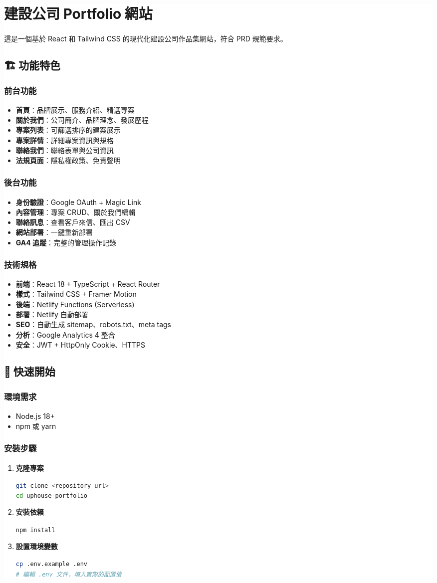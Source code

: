 # 建設公司 Portfolio 網站

這是一個基於 React 和 Tailwind CSS 的現代化建設公司作品集網站，符合 PRD 規範要求。

## 🏗️ 功能特色

### 前台功能
- **首頁**：品牌展示、服務介紹、精選專案
- **關於我們**：公司簡介、品牌理念、發展歷程
- **專案列表**：可篩選排序的建案展示
- **專案詳情**：詳細專案資訊與規格
- **聯絡我們**：聯絡表單與公司資訊
- **法規頁面**：隱私權政策、免責聲明

### 後台功能
- **身份驗證**：Google OAuth + Magic Link
- **內容管理**：專案 CRUD、關於我們編輯
- **聯絡訊息**：查看客戶來信、匯出 CSV
- **網站部署**：一鍵重新部署
- **GA4 追蹤**：完整的管理操作記錄

### 技術規格
- **前端**：React 18 + TypeScript + React Router
- **樣式**：Tailwind CSS + Framer Motion
- **後端**：Netlify Functions (Serverless)
- **部署**：Netlify 自動部署
- **SEO**：自動生成 sitemap、robots.txt、meta tags
- **分析**：Google Analytics 4 整合
- **安全**：JWT + HttpOnly Cookie、HTTPS

## 🚀 快速開始

### 環境需求
- Node.js 18+
- npm 或 yarn

### 安裝步驟

1. **克隆專案**
   ```bash
   git clone <repository-url>
   cd uphouse-portfolio
   ```

2. **安裝依賴**
   ```bash
   npm install
   ```

3. **設置環境變數**
   ```bash
   cp .env.example .env
   # 編輯 .env 文件，填入實際的配置值
   ```
